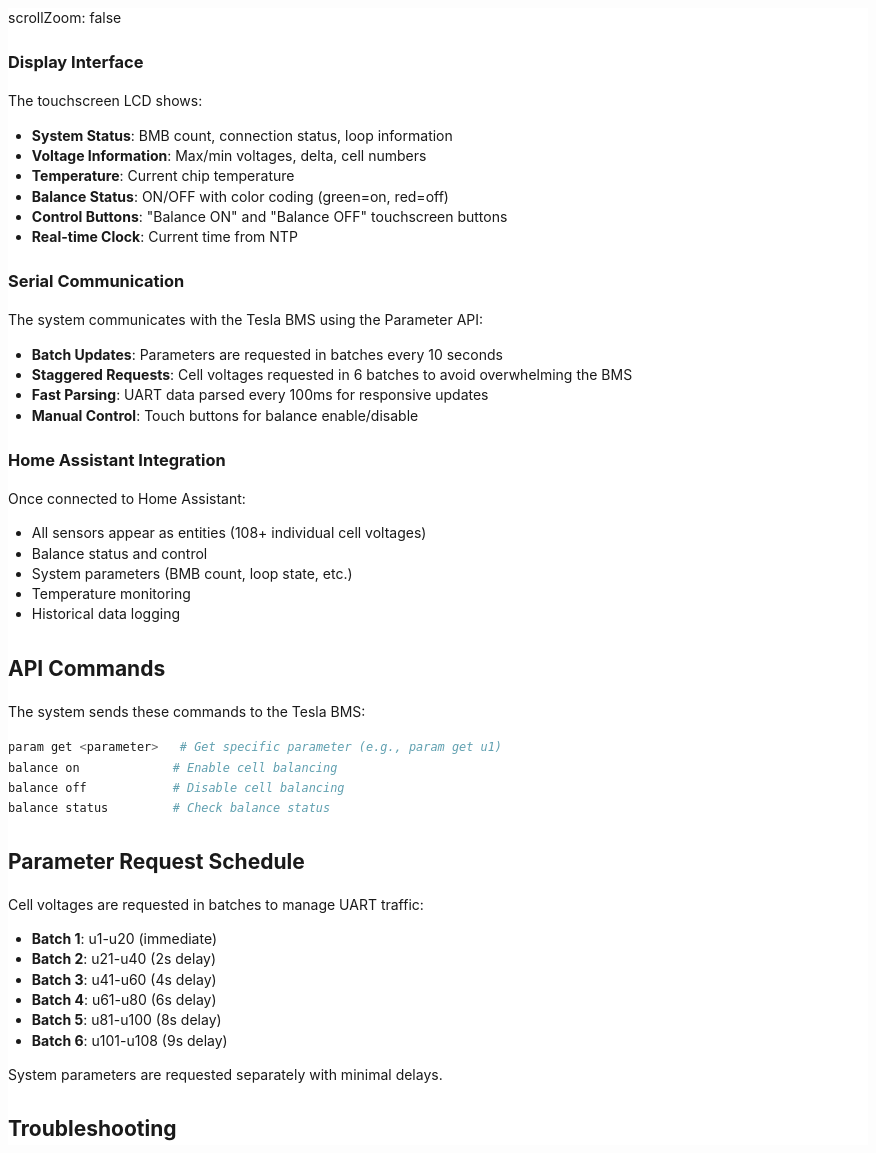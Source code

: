   scrollZoom: false


### Display Interface
The touchscreen LCD shows:
- **System Status**: BMB count, connection status, loop information
- **Voltage Information**: Max/min voltages, delta, cell numbers
- **Temperature**: Current chip temperature
- **Balance Status**: ON/OFF with color coding (green=on, red=off)
- **Control Buttons**: "Balance ON" and "Balance OFF" touchscreen buttons
- **Real-time Clock**: Current time from NTP

### Serial Communication
The system communicates with the Tesla BMS using the Parameter API:

- **Batch Updates**: Parameters are requested in batches every 10 seconds
- **Staggered Requests**: Cell voltages requested in 6 batches to avoid overwhelming the BMS
- **Fast Parsing**: UART data parsed every 100ms for responsive updates
- **Manual Control**: Touch buttons for balance enable/disable

### Home Assistant Integration
Once connected to Home Assistant:
- All sensors appear as entities (108+ individual cell voltages)
- Balance status and control
- System parameters (BMB count, loop state, etc.)
- Temperature monitoring
- Historical data logging

## API Commands

The system sends these commands to the Tesla BMS:

```bash
param get <parameter>   # Get specific parameter (e.g., param get u1)
balance on             # Enable cell balancing
balance off            # Disable cell balancing
balance status         # Check balance status
```

## Parameter Request Schedule

Cell voltages are requested in batches to manage UART traffic:
- **Batch 1**: u1-u20 (immediate)
- **Batch 2**: u21-u40 (2s delay)
- **Batch 3**: u41-u60 (4s delay)
- **Batch 4**: u61-u80 (6s delay)
- **Batch 5**: u81-u100 (8s delay)
- **Batch 6**: u101-u108 (9s delay)

System parameters are requested separately with minimal delays.

## Troubleshooting
